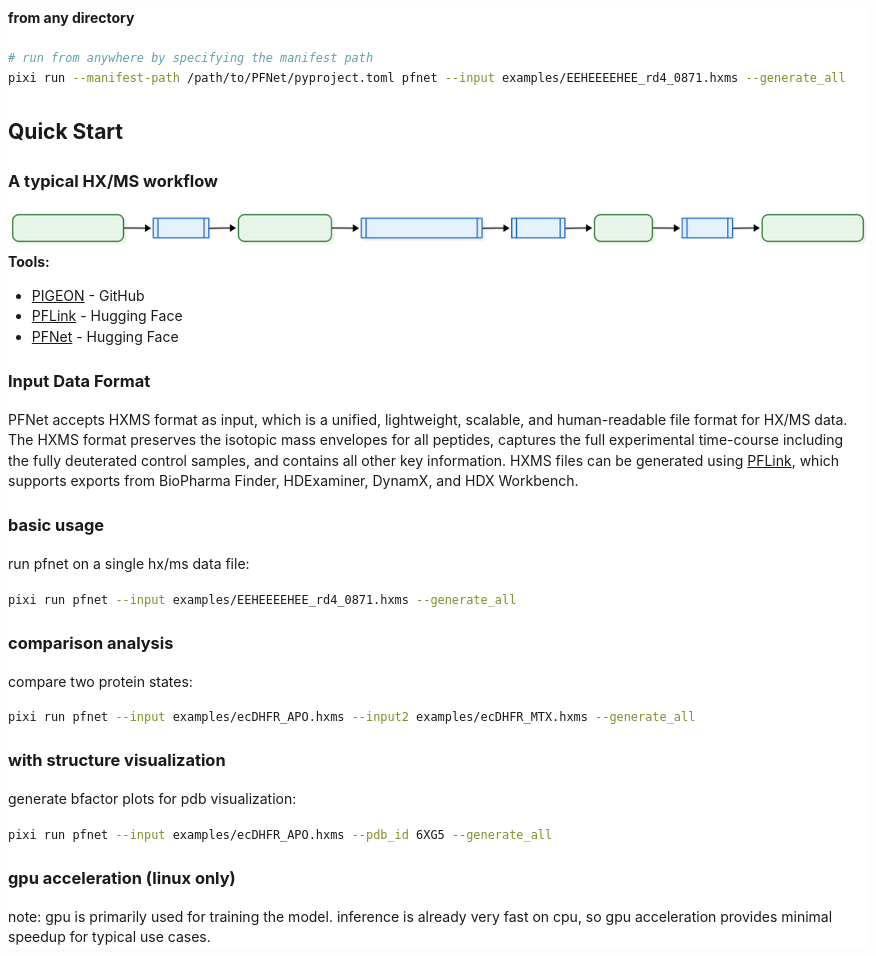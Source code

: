 #### from any directory
```bash
# run from anywhere by specifying the manifest path
pixi run --manifest-path /path/to/PFNet/pyproject.toml pfnet --input examples/EEHEEEEHEE_rd4_0871.hxms --generate_all
```

## Quick Start

### A typical HX/MS workflow

![HX/MS workflow](.hxms_workflow.svg)
**Tools:**
- [PIGEON](https://github.com/glasgowlab/PIGEON-FEATHER) - GitHub
- [PFLink](https://huggingface.co/spaces/glasgow-lab/PFLink) - Hugging Face
- [PFNet](https://huggingface.co/spaces/glasgow-lab/PFNet) - Hugging Face

### Input Data Format

PFNet accepts HXMS format as input, which is a unified, lightweight, scalable, and human-readable file format for HX/MS data. The HXMS format preserves the isotopic mass envelopes for all peptides, captures the full experimental time-course including the fully deuterated control samples, and contains all other key information. HXMS files can be generated using [PFLink](https://huggingface.co/spaces/glasgow-lab/PFLink), which supports exports from BioPharma Finder, HDExaminer, DynamX, and HDX Workbench. 

### basic usage
run pfnet on a single hx/ms data file:

```bash
pixi run pfnet --input examples/EEHEEEEHEE_rd4_0871.hxms --generate_all
```

### comparison analysis
compare two protein states:

```bash
pixi run pfnet --input examples/ecDHFR_APO.hxms --input2 examples/ecDHFR_MTX.hxms --generate_all
```

### with structure visualization
generate bfactor plots for pdb visualization:

```bash
pixi run pfnet --input examples/ecDHFR_APO.hxms --pdb_id 6XG5 --generate_all
```

### gpu acceleration (linux only)
note: gpu is primarily used for training the model. inference is already very fast on cpu, so gpu acceleration provides minimal speedup for typical use cases.
